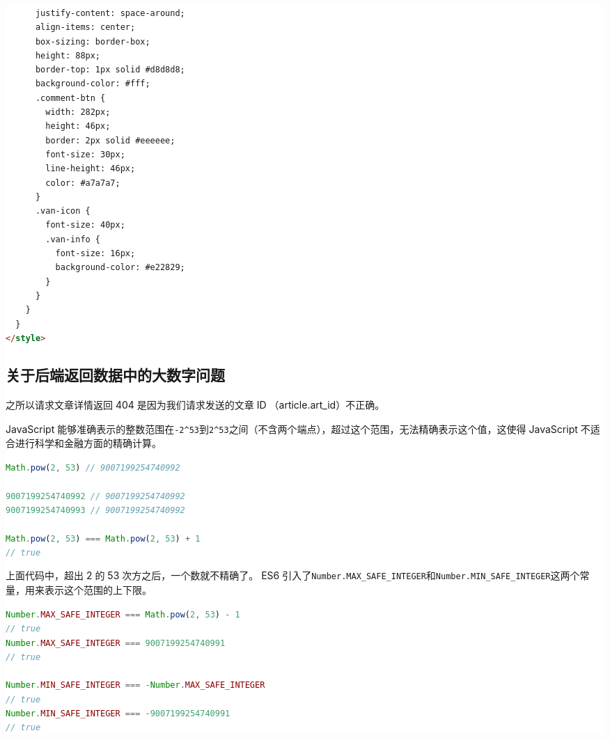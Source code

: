 ```html
      justify-content: space-around;
      align-items: center;
      box-sizing: border-box;
      height: 88px;
      border-top: 1px solid #d8d8d8;
      background-color: #fff;
      .comment-btn {
        width: 282px;
        height: 46px;
        border: 2px solid #eeeeee;
        font-size: 30px;
        line-height: 46px;
        color: #a7a7a7;
      }
      .van-icon {
        font-size: 40px;
        .van-info {
          font-size: 16px;
          background-color: #e22829;
        }
      }
    }
  }
</style>
```

## 关于后端返回数据中的大数字问题

之所以请求文章详情返回 404 是因为我们请求发送的文章 ID （article.art_id）不正确。

JavaScript 能够准确表示的整数范围在`-2^53`到`2^53`之间（不含两个端点），超过这个范围，无法精确表示这个值，这使得 JavaScript 不适合进行科学和金融方面的精确计算。

```javascript
Math.pow(2, 53) // 9007199254740992

9007199254740992 // 9007199254740992
9007199254740993 // 9007199254740992

Math.pow(2, 53) === Math.pow(2, 53) + 1
// true
```

上面代码中，超出 2 的 53 次方之后，一个数就不精确了。
ES6 引入了`Number.MAX_SAFE_INTEGER`和`Number.MIN_SAFE_INTEGER`这两个常量，用来表示这个范围的上下限。

```javascript
Number.MAX_SAFE_INTEGER === Math.pow(2, 53) - 1
// true
Number.MAX_SAFE_INTEGER === 9007199254740991
// true

Number.MIN_SAFE_INTEGER === -Number.MAX_SAFE_INTEGER
// true
Number.MIN_SAFE_INTEGER === -9007199254740991
// true
```
